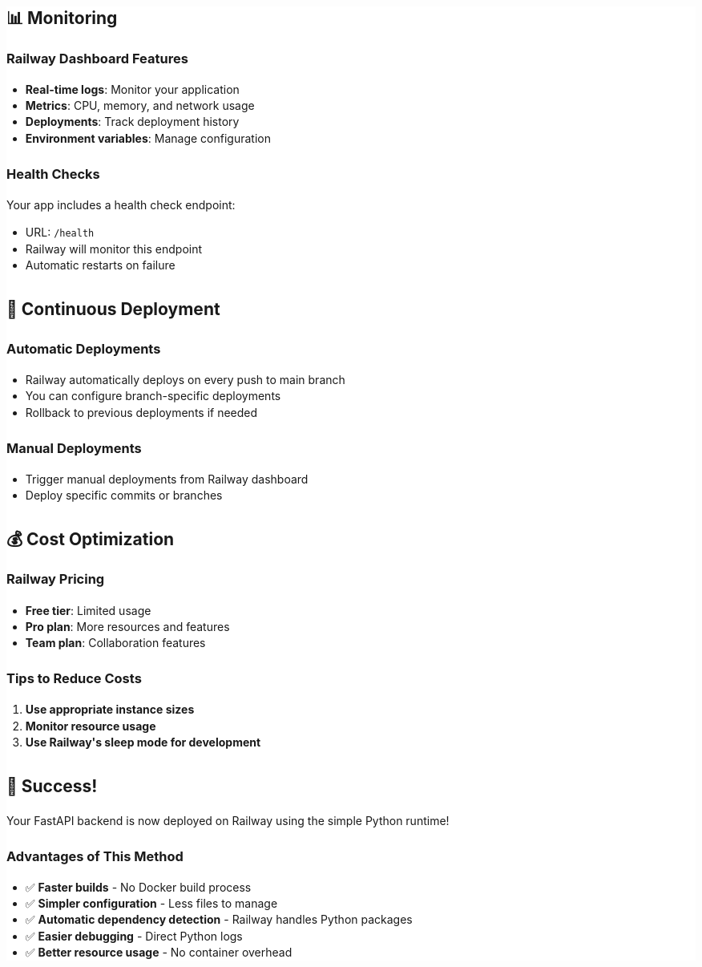 ## 📊 Monitoring

### Railway Dashboard Features
- **Real-time logs**: Monitor your application
- **Metrics**: CPU, memory, and network usage
- **Deployments**: Track deployment history
- **Environment variables**: Manage configuration

### Health Checks
Your app includes a health check endpoint:
- URL: `/health`
- Railway will monitor this endpoint
- Automatic restarts on failure

## 🔄 Continuous Deployment

### Automatic Deployments
- Railway automatically deploys on every push to main branch
- You can configure branch-specific deployments
- Rollback to previous deployments if needed

### Manual Deployments
- Trigger manual deployments from Railway dashboard
- Deploy specific commits or branches

## 💰 Cost Optimization

### Railway Pricing
- **Free tier**: Limited usage
- **Pro plan**: More resources and features
- **Team plan**: Collaboration features

### Tips to Reduce Costs
1. **Use appropriate instance sizes**
2. **Monitor resource usage**
3. **Use Railway's sleep mode for development**

## 🎉 Success!

Your FastAPI backend is now deployed on Railway using the simple Python runtime!

### Advantages of This Method
- ✅ **Faster builds** - No Docker build process
- ✅ **Simpler configuration** - Less files to manage
- ✅ **Automatic dependency detection** - Railway handles Python packages
- ✅ **Easier debugging** - Direct Python logs
- ✅ **Better resource usage** - No container overhead

